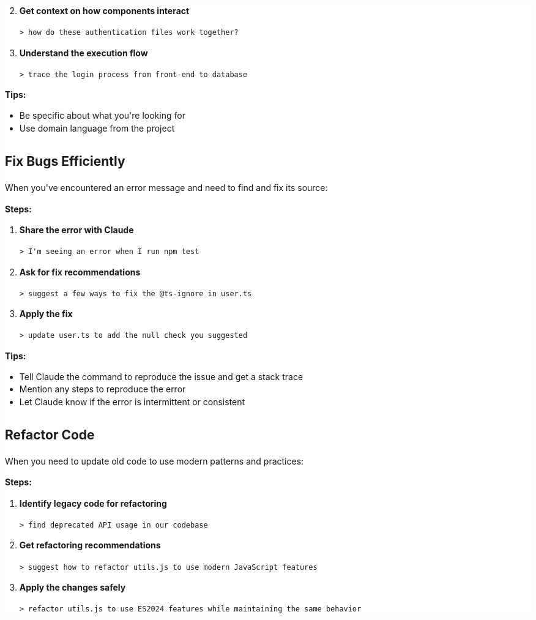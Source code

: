 2. **Get context on how components interact**
   ```
   > how do these authentication files work together? 
   ```

3. **Understand the execution flow**
   ```
   > trace the login process from front-end to database 
   ```

**Tips:**
- Be specific about what you're looking for
- Use domain language from the project

## Fix Bugs Efficiently

When you've encountered an error message and need to find and fix its source:

**Steps:**

1. **Share the error with Claude**
   ```
   > I'm seeing an error when I run npm test 
   ```

2. **Ask for fix recommendations**
   ```
   > suggest a few ways to fix the @ts-ignore in user.ts 
   ```

3. **Apply the fix**
   ```
   > update user.ts to add the null check you suggested 
   ```

**Tips:**
- Tell Claude the command to reproduce the issue and get a stack trace
- Mention any steps to reproduce the error
- Let Claude know if the error is intermittent or consistent

## Refactor Code

When you need to update old code to use modern patterns and practices:

**Steps:**

1. **Identify legacy code for refactoring**
   ```
   > find deprecated API usage in our codebase 
   ```

2. **Get refactoring recommendations**
   ```
   > suggest how to refactor utils.js to use modern JavaScript features 
   ```

3. **Apply the changes safely**
   ```
   > refactor utils.js to use ES2024 features while maintaining the same behavior 
   ```
